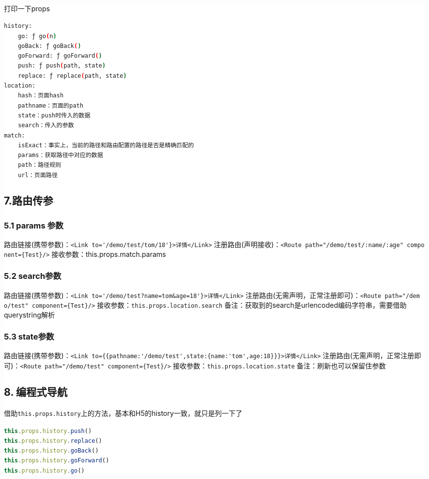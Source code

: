打印一下props

```bash
history:
	go: ƒ go(n)
	goBack: ƒ goBack()
	goForward: ƒ goForward()
	push: ƒ push(path, state)
	replace: ƒ replace(path, state)
location:
    hash：页面hash
    pathname：页面的path
    state：push时传入的数据
    search：传入的参数
match:
	isExact：事实上，当前的路径和路由配置的路径是否是精确匹配的
	params：获取路径中对应的数据
	path：路径规则
	url：页面路径
```

## 7.路由传参

### 5.1 params 参数

路由链接(携带参数)：`<Link to='/demo/test/tom/18'}>详情</Link>`
注册路由(声明接收)：`<Route path="/demo/test/:name/:age" component={Test}/>`
接收参数：this.props.match.params

### 5.2 search参数

路由链接(携带参数)：`<Link to='/demo/test?name=tom&age=18'}>详情</Link>`
注册路由(无需声明，正常注册即可)：`<Route path="/demo/test" component={Test}/>`
接收参数：`this.props.location.search`
备注：获取到的search是urlencoded编码字符串，需要借助querystring解析

### 5.3 state参数

路由链接(携带参数)：`<Link to={{pathname:'/demo/test',state:{name:'tom',age:18}}}>详情</Link>`
注册路由(无需声明，正常注册即可)：`<Route path="/demo/test" component={Test}/>`
接收参数：`this.props.location.state`
备注：刷新也可以保留住参数

## 8. 编程式导航

借助`this.props.history`上的方法，基本和H5的history一致，就只是列一下了

```jsx
this.props.history.push()
this.props.history.replace()
this.props.history.goBack()
this.props.history.goForward()
this.props.history.go()
```
